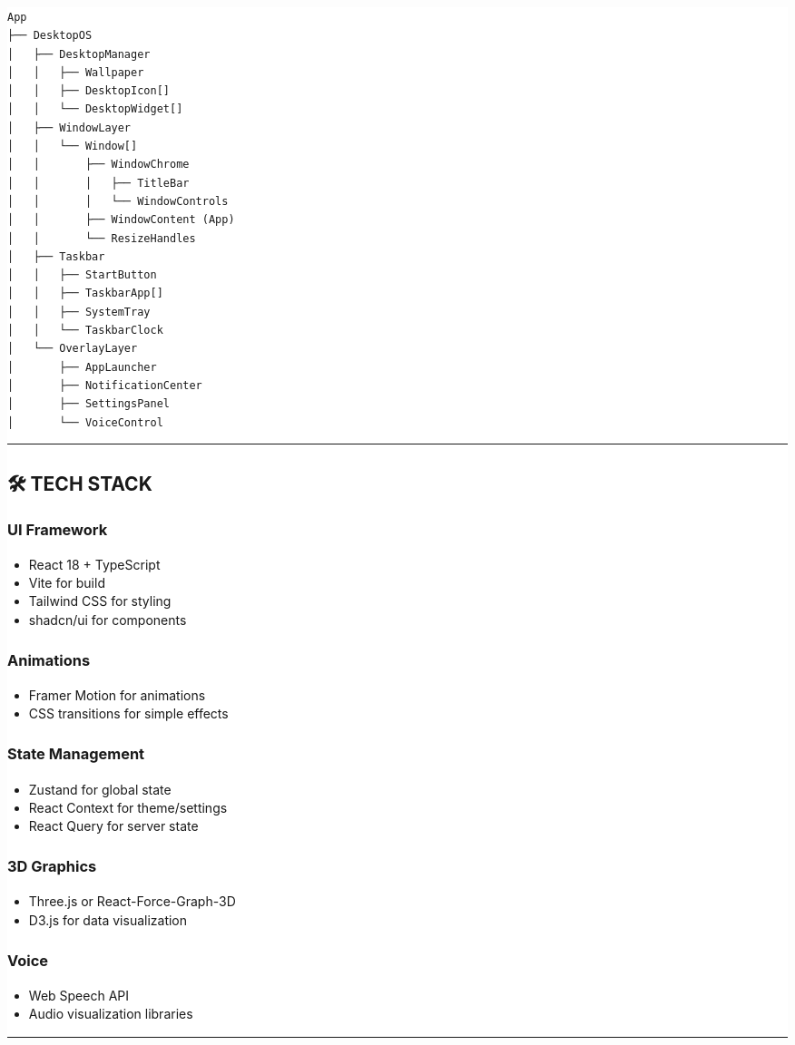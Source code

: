 ```
App
├── DesktopOS
│   ├── DesktopManager
│   │   ├── Wallpaper
│   │   ├── DesktopIcon[]
│   │   └── DesktopWidget[]
│   ├── WindowLayer
│   │   └── Window[]
│   │       ├── WindowChrome
│   │       │   ├── TitleBar
│   │       │   └── WindowControls
│   │       ├── WindowContent (App)
│   │       └── ResizeHandles
│   ├── Taskbar
│   │   ├── StartButton
│   │   ├── TaskbarApp[]
│   │   ├── SystemTray
│   │   └── TaskbarClock
│   └── OverlayLayer
│       ├── AppLauncher
│       ├── NotificationCenter
│       ├── SettingsPanel
│       └── VoiceControl
```

---

## 🛠️ TECH STACK

### **UI Framework**
- React 18 + TypeScript
- Vite for build
- Tailwind CSS for styling
- shadcn/ui for components

### **Animations**
- Framer Motion for animations
- CSS transitions for simple effects

### **State Management**
- Zustand for global state
- React Context for theme/settings
- React Query for server state

### **3D Graphics**
- Three.js or React-Force-Graph-3D
- D3.js for data visualization

### **Voice**
- Web Speech API
- Audio visualization libraries

---